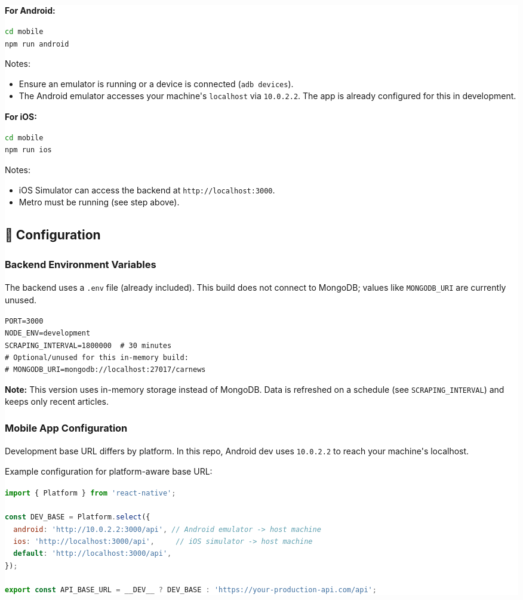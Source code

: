 **For Android:**
```bash
cd mobile
npm run android
```
Notes:
- Ensure an emulator is running or a device is connected (`adb devices`).
- The Android emulator accesses your machine's `localhost` via `10.0.2.2`. The app is already configured for this in development.

**For iOS:**
```bash
cd mobile
npm run ios
```
Notes:
- iOS Simulator can access the backend at `http://localhost:3000`.
- Metro must be running (see step above).

## 🔧 Configuration

### Backend Environment Variables

The backend uses a `.env` file (already included). This build does not connect to MongoDB; values like `MONGODB_URI` are currently unused.

```env
PORT=3000
NODE_ENV=development
SCRAPING_INTERVAL=1800000  # 30 minutes
# Optional/unused for this in-memory build:
# MONGODB_URI=mongodb://localhost:27017/carnews
```

**Note:** This version uses in-memory storage instead of MongoDB. Data is refreshed on a schedule (see `SCRAPING_INTERVAL`) and keeps only recent articles.

### Mobile App Configuration

Development base URL differs by platform. In this repo, Android dev uses `10.0.2.2` to reach your machine's localhost.

Example configuration for platform-aware base URL:

```javascript
import { Platform } from 'react-native';

const DEV_BASE = Platform.select({
  android: 'http://10.0.2.2:3000/api', // Android emulator -> host machine
  ios: 'http://localhost:3000/api',     // iOS simulator -> host machine
  default: 'http://localhost:3000/api',
});

export const API_BASE_URL = __DEV__ ? DEV_BASE : 'https://your-production-api.com/api';
```
